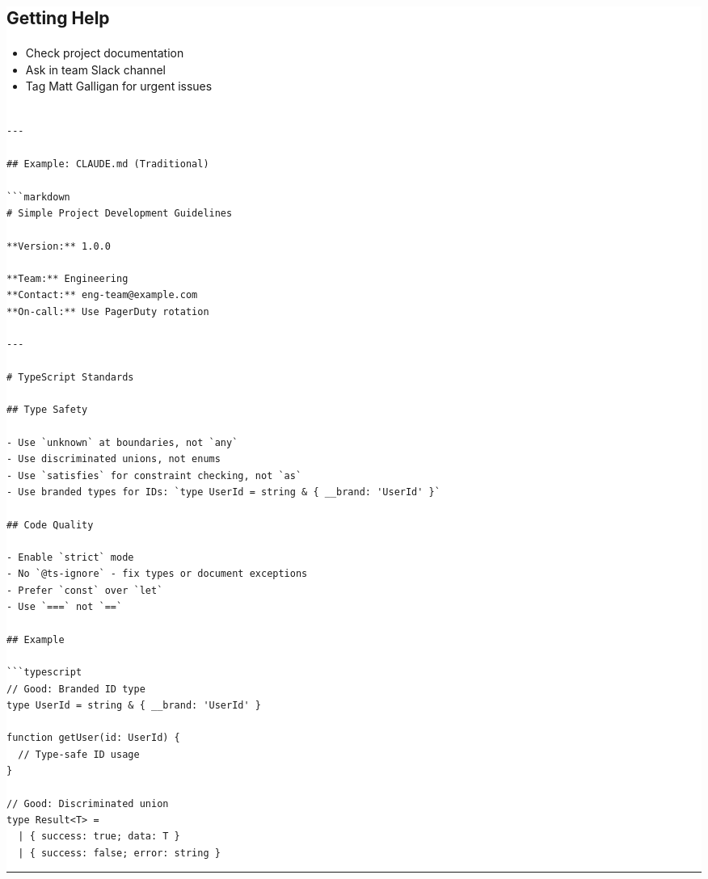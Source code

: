 
## Getting Help

- Check project documentation
- Ask in team Slack channel
- Tag Matt Galligan for urgent issues
```

---

## Example: CLAUDE.md (Traditional)

```markdown
# Simple Project Development Guidelines

**Version:** 1.0.0

**Team:** Engineering
**Contact:** eng-team@example.com
**On-call:** Use PagerDuty rotation

---

# TypeScript Standards

## Type Safety

- Use `unknown` at boundaries, not `any`
- Use discriminated unions, not enums
- Use `satisfies` for constraint checking, not `as`
- Use branded types for IDs: `type UserId = string & { __brand: 'UserId' }`

## Code Quality

- Enable `strict` mode
- No `@ts-ignore` - fix types or document exceptions
- Prefer `const` over `let`
- Use `===` not `==`

## Example

```typescript
// Good: Branded ID type
type UserId = string & { __brand: 'UserId' }

function getUser(id: UserId) {
  // Type-safe ID usage
}

// Good: Discriminated union
type Result<T> =
  | { success: true; data: T }
  | { success: false; error: string }
```

---